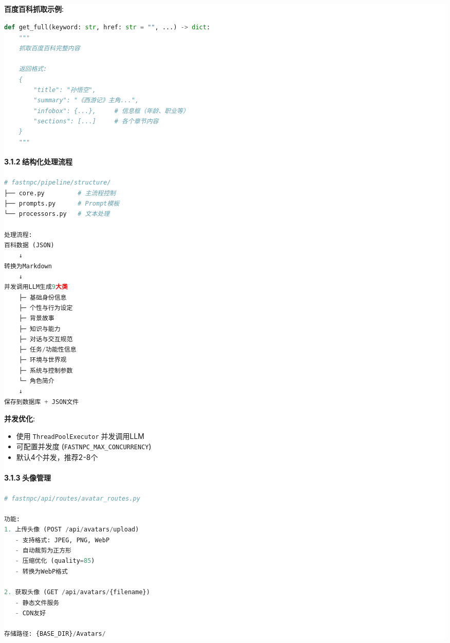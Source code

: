 **百度百科抓取示例**:
```python
def get_full(keyword: str, href: str = "", ...) -> dict:
    """
    抓取百度百科完整内容
    
    返回格式:
    {
        "title": "孙悟空",
        "summary": "《西游记》主角...",
        "infobox": {...},     # 信息框（年龄、职业等）
        "sections": [...]     # 各个章节内容
    }
    """
```

#### 3.1.2 结构化处理流程

```python
# fastnpc/pipeline/structure/
├── core.py         # 主流程控制
├── prompts.py      # Prompt模板
└── processors.py   # 文本处理

处理流程:
百科数据 (JSON)
    ↓
转换为Markdown
    ↓
并发调用LLM生成9大类
    ├─ 基础身份信息
    ├─ 个性与行为设定
    ├─ 背景故事
    ├─ 知识与能力
    ├─ 对话与交互规范
    ├─ 任务/功能性信息
    ├─ 环境与世界观
    ├─ 系统与控制参数
    └─ 角色简介
    ↓
保存到数据库 + JSON文件
```

**并发优化**:
- 使用 `ThreadPoolExecutor` 并发调用LLM
- 可配置并发度 (`FASTNPC_MAX_CONCURRENCY`)
- 默认4个并发，推荐2-8个

#### 3.1.3 头像管理

```python
# fastnpc/api/routes/avatar_routes.py

功能:
1. 上传头像 (POST /api/avatars/upload)
   - 支持格式: JPEG, PNG, WebP
   - 自动裁剪为正方形
   - 压缩优化 (quality=85)
   - 转换为WebP格式
   
2. 获取头像 (GET /api/avatars/{filename})
   - 静态文件服务
   - CDN友好

存储路径: {BASE_DIR}/Avatars/
```
